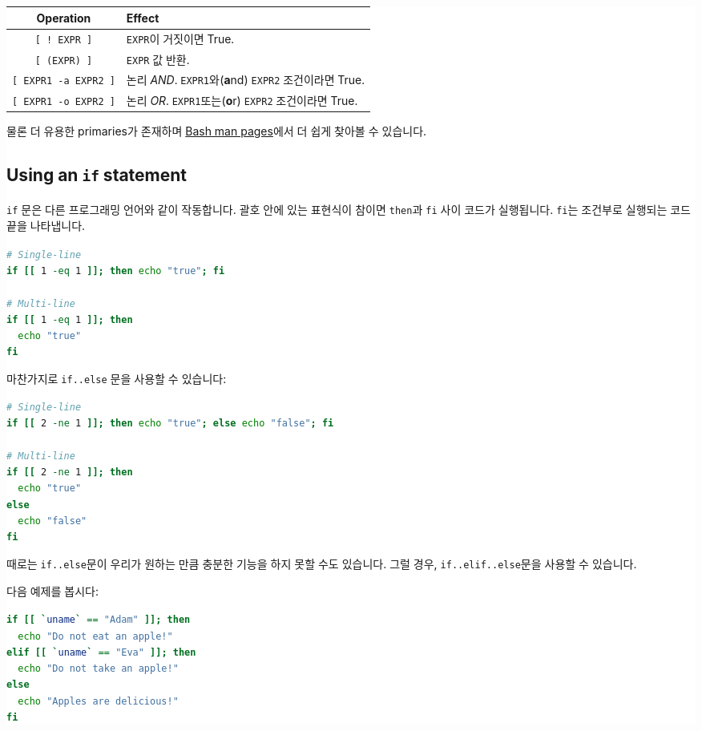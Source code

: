 | Operation      | Effect                                                      |
| :------------: | :---------------------------------------------------------- |
| `[ ! EXPR ]`   | `EXPR`이 거짓이면 True.                                     |
| `[ (EXPR) ]`   | `EXPR` 값 반환.                                             |
| `[ EXPR1 -a EXPR2 ]` | 논리 _AND_. `EXPR1`와(**a**nd) `EXPR2` 조건이라면 True. |
| `[ EXPR1 -o EXPR2 ]` | 논리 _OR_. `EXPR1`또는(**o**r) `EXPR2` 조건이라면 True. |

물론 더 유용한 primaries가 존재하며 [Bash man pages](http://www.gnu.org/software/bash/manual/html_node/Bash-Conditional-Expressions.html)에서 더 쉽게 찾아볼 수 있습니다.

## Using an `if` statement

`if` 문은 다른 프로그래밍 언어와 같이 작동합니다. 괄호 안에 있는 표현식이 참이면 `then`과 `fi` 사이 코드가 실행됩니다. `fi`는 조건부로 실행되는 코드 끝을 나타냅니다.

```bash
# Single-line
if [[ 1 -eq 1 ]]; then echo "true"; fi

# Multi-line
if [[ 1 -eq 1 ]]; then
  echo "true"
fi
```

마찬가지로 `if..else` 문을 사용할 수 있습니다:

```bash
# Single-line
if [[ 2 -ne 1 ]]; then echo "true"; else echo "false"; fi

# Multi-line
if [[ 2 -ne 1 ]]; then
  echo "true"
else
  echo "false"
fi
```

때로는 `if..else`문이 우리가 원하는 만큼 충분한 기능을 하지 못할 수도 있습니다. 그럴 경우, `if..elif..else`문을 사용할 수 있습니다.

다음 예제를 봅시다:

```bash
if [[ `uname` == "Adam" ]]; then
  echo "Do not eat an apple!"
elif [[ `uname` == "Eva" ]]; then
  echo "Do not take an apple!"
else
  echo "Apples are delicious!"
fi
```


[Brian Fox]: https://en.wikipedia.org/wiki/Brian_Fox_(computer_programmer)
[cc-url]: http://creativecommons.org/licenses/by/4.0/
[cc-image]: https://img.shields.io/badge/License-CC%20BY%204.0-lightgrey.svg?style=flat-square
